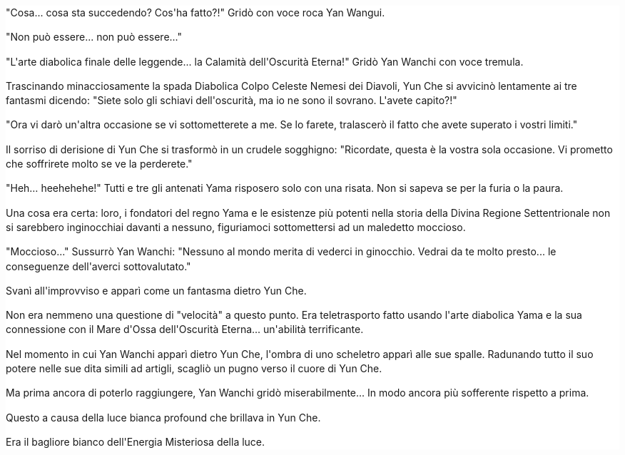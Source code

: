 
"Cosa... cosa sta succedendo? Cos'ha fatto?!" Gridò con voce roca Yan Wangui.


"Non può essere... non può essere..."


"L'arte diabolica finale delle leggende... la Calamità dell'Oscurità Eterna!" Gridò Yan Wanchi con voce tremula.


Trascinando minacciosamente la spada Diabolica Colpo Celeste Nemesi dei Diavoli, Yun Che si avvicinò lentamente ai tre fantasmi dicendo: "Siete solo gli schiavi dell'oscurità, ma io ne sono il sovrano. L'avete capito?!"


"Ora vi darò un'altra occasione se vi sottometterete a me. Se lo farete, tralascerò il fatto che avete superato i vostri limiti."


Il sorriso di derisione di Yun Che si trasformò in un crudele sogghigno: "Ricordate, questa è la vostra sola occasione. Vi prometto che soffrirete molto se ve la perderete."


"Heh… heehehehe!" Tutti e tre gli antenati Yama risposero solo con una risata. Non si sapeva se per la furia o la paura.


Una cosa era certa: loro, i fondatori del regno Yama e le esistenze più potenti nella storia della Divina Regione Settentrionale non si sarebbero inginocchiai davanti a nessuno, figuriamoci sottomettersi ad un maledetto moccioso.


"Moccioso..." Sussurrò Yan Wanchi: "Nessuno al mondo merita di vederci in ginocchio. Vedrai da te molto presto... le conseguenze dell'averci sottovalutato."


Svanì all'improvviso e apparì come un fantasma dietro Yun Che.


Non era nemmeno una questione di "velocità" a questo punto. Era teletrasporto fatto usando l'arte diabolica Yama e la sua connessione con il Mare d'Ossa dell'Oscurità Eterna... un'abilità terrificante.


Nel momento in cui Yan Wanchi apparì dietro Yun Che, l'ombra di uno scheletro apparì alle sue spalle. Radunando tutto il suo potere nelle sue dita simili ad artigli, scagliò un pugno verso il cuore di Yun Che.


Ma prima ancora di poterlo raggiungere, Yan Wanchi gridò miserabilmente... In modo ancora più sofferente rispetto a prima.


Questo a causa della luce bianca profound che brillava in Yun Che.


Era il bagliore bianco dell'Energia Misteriosa della luce.
                                


                                



